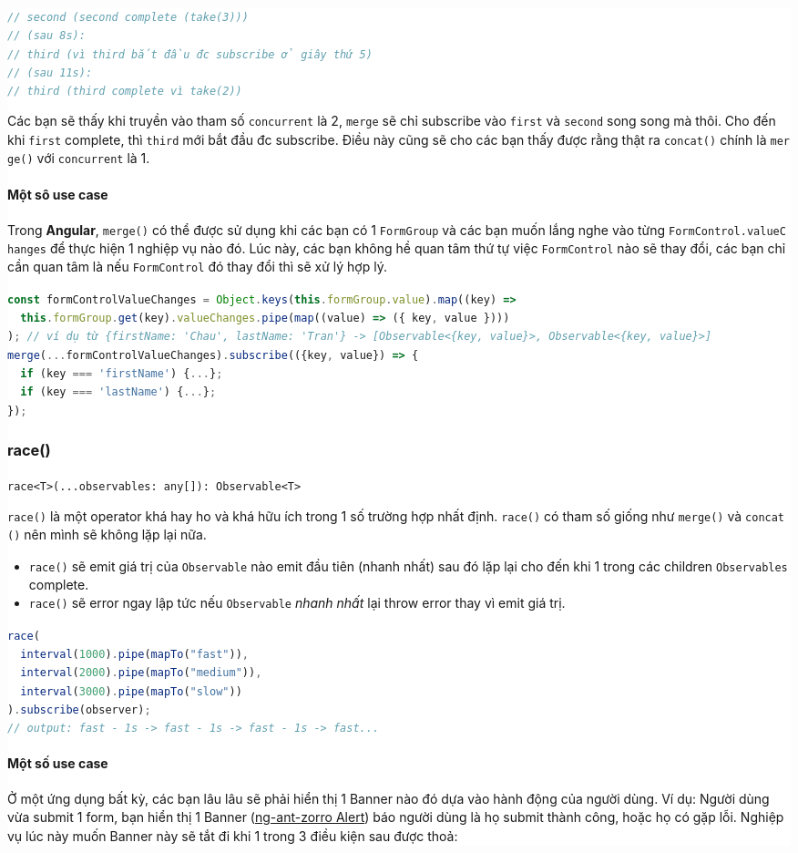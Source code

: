 ```ts
// second (second complete (take(3)))
// (sau 8s):
// third (vì third bắt đầu đc subscribe ở giây thứ 5)
// (sau 11s):
// third (third complete vì take(2))
```

Các bạn sẽ thấy khi truyền vào tham số `concurrent` là 2, `merge` sẽ chỉ subscribe vào `first` và `second` song song mà thôi. Cho đến khi `first` complete, thì `third` mới bắt đầu đc subscribe. Điều này cũng sẽ cho các bạn thấy được rằng thật ra `concat()` chính là `merge()` với `concurrent` là 1.

#### Một sô use case

Trong **Angular**, `merge()` có thể được sử dụng khi các bạn có 1 `FormGroup` và các bạn muốn lắng nghe vào từng `FormControl.valueChanges` để thực hiện 1 nghiệp vụ nào đó. Lúc này, các bạn không hề quan tâm thứ tự việc `FormControl` nào sẽ thay đổi, các bạn chỉ cần quan tâm là nếu `FormControl` đó thay đổi thì sẽ xử lý hợp lý.

```ts
const formControlValueChanges = Object.keys(this.formGroup.value).map((key) =>
  this.formGroup.get(key).valueChanges.pipe(map((value) => ({ key, value })))
); // ví dụ từ {firstName: 'Chau', lastName: 'Tran'} -> [Observable<{key, value}>, Observable<{key, value}>]
merge(...formControlValueChanges).subscribe(({key, value}) => {
  if (key === 'firstName') {...};
  if (key === 'lastName') {...};
});
```

### race()

`race<T>(...observables: any[]): Observable<T>`

`race()` là một operator khá hay ho và khá hữu ích trong 1 số trường hợp nhất định. `race()` có tham số giống như `merge()` và `concat()` nên mình sẽ không lặp lại nữa.

- `race()` sẽ emit giá trị của `Observable` nào emit đầu tiên (nhanh nhất) sau đó lặp lại cho đến khi 1 trong các children `Observables` complete.
- `race()` sẽ error ngay lập tức nếu `Observable` _nhanh nhất_ lại throw error thay vì emit giá trị.

```ts
race(
  interval(1000).pipe(mapTo("fast")),
  interval(2000).pipe(mapTo("medium")),
  interval(3000).pipe(mapTo("slow"))
).subscribe(observer);
// output: fast - 1s -> fast - 1s -> fast - 1s -> fast...
```

#### Một số use case

Ở một ứng dụng bất kỳ, các bạn lâu lâu sẽ phải hiển thị 1 Banner nào đó dựa vào hành động của người dùng. Ví dụ: Người dùng vừa submit 1 form, bạn hiển thị 1 Banner ([ng-ant-zorro Alert](https://ng.ant.design/components/alert/en)) báo người dùng là họ submit thành công, hoặc họ có gặp lỗi. Nghiệp vụ lúc này muốn Banner này sẽ tắt đi khi 1 trong 3 điều kiện sau được thoả:
